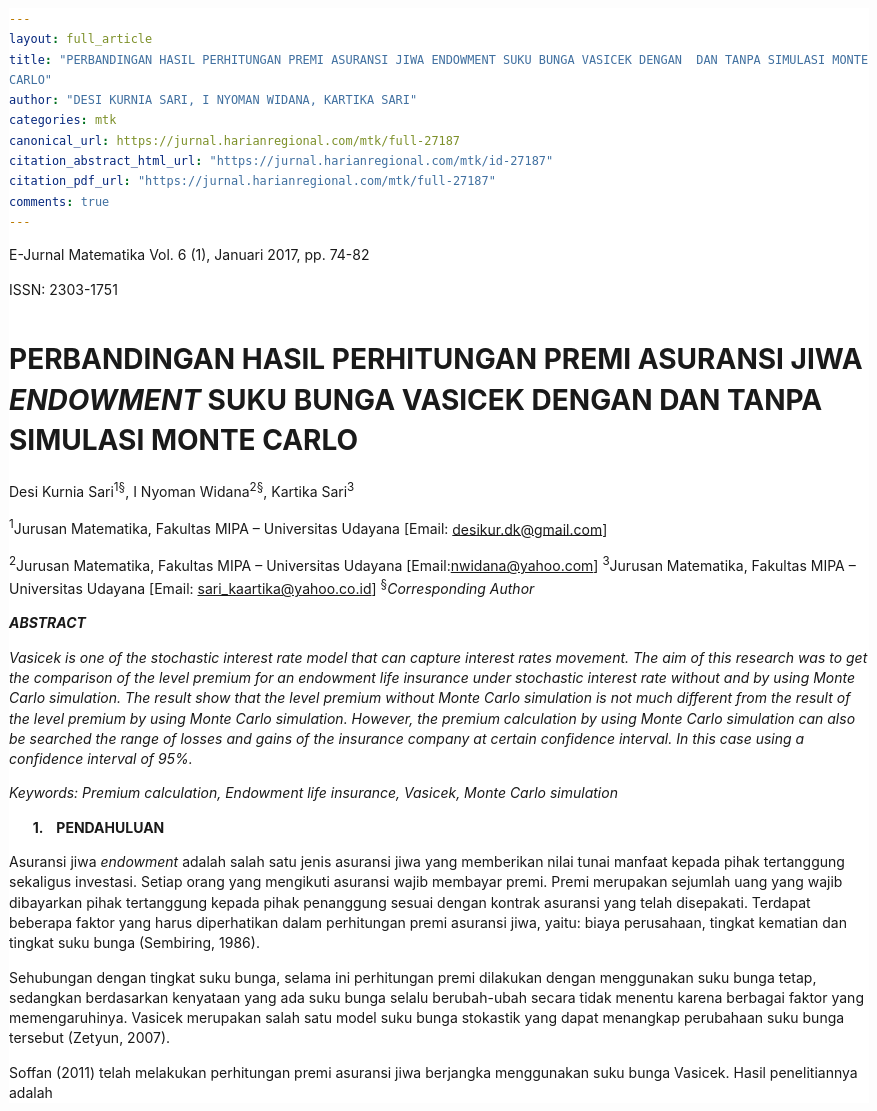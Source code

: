```yaml
---
layout: full_article
title: "PERBANDINGAN HASIL PERHITUNGAN PREMI ASURANSI JIWA ENDOWMENT SUKU BUNGA VASICEK DENGAN  DAN TANPA SIMULASI MONTE CARLO"
author: "DESI KURNIA SARI, I NYOMAN WIDANA, KARTIKA SARI"
categories: mtk
canonical_url: https://jurnal.harianregional.com/mtk/full-27187 
citation_abstract_html_url: "https://jurnal.harianregional.com/mtk/id-27187"
citation_pdf_url: "https://jurnal.harianregional.com/mtk/full-27187"  
comments: true
---
```


<p><span class="font5">E-Jurnal Matematika Vol. 6 (1), Januari 2017, pp. 74-82</span></p>
<p><span class="font5">ISSN: 2303-1751</span></p><a name="caption1"></a>
<h1><a name="bookmark0"></a><span class="font8" style="font-weight:bold;"><a name="bookmark1"></a>PERBANDINGAN HASIL PERHITUNGAN PREMI ASURANSI JIWA </span><span class="font8" style="font-weight:bold;font-style:italic;">ENDOWMENT</span><span class="font8" style="font-weight:bold;"> SUKU BUNGA VASICEK DENGAN DAN TANPA SIMULASI MONTE CARLO</span></h1>
<p><span class="font6">Desi Kurnia Sari<sup>1§</sup>, I Nyoman Widana<sup>2§</sup>, Kartika Sari<sup>3</sup></span></p>
<p><span class="font5"><sup>1</sup>Jurusan Matematika, Fakultas MIPA – Universitas Udayana [Email: </span><a href="mailto:desikur.dk@gmail.com"><span class="font5">desikur.dk@gmail.com</span></a><span class="font5">]</span></p>
<p><span class="font5"><sup>2</sup>Jurusan Matematika, Fakultas MIPA – Universitas Udayana [Email:</span><a href="mailto:nwidana@yahoo.com"><span class="font5">nwidana@yahoo.com</span></a><span class="font5">] <sup>3</sup>Jurusan Matematika, Fakultas MIPA – Universitas Udayana [Email: </span><a href="mailto:sari_kaartika@yahoo.co.id"><span class="font5">sari_kaartika@yahoo.co.id</span></a><span class="font5">] <sup>§</sup></span><span class="font5" style="font-style:italic;">Corresponding Author</span></p>
<p><span class="font5" style="font-weight:bold;font-style:italic;">ABSTRACT</span></p>
<p><span class="font6" style="font-style:italic;">Vasicek is one of the stochastic interest rate model that can capture interest rates movement. The aim of this research was to get the comparison of the level premium for an endowment life insurance under stochastic interest rate without and by using Monte Carlo simulation. The result show that the level premium without Monte Carlo simulation is not much different from the result of the level premium by using Monte Carlo simulation. However, the premium calculation by using Monte Carlo simulation can also be searched the range of losses and gains of the insurance company at certain confidence interval. In this case using a confidence interval of 95%.</span></p>
<p><span class="font6" style="font-style:italic;">Keywords: Premium calculation, Endowment life insurance, Vasicek, Monte Carlo simulation</span></p>
<ul style="list-style:none;"><li>
<p><span class="font6" style="font-weight:bold;">1. &nbsp;&nbsp;&nbsp;PENDAHULUAN</span></p></li></ul>
<p><span class="font6">Asuransi jiwa </span><span class="font6" style="font-style:italic;">endowment</span><span class="font6"> adalah salah satu jenis asuransi jiwa yang memberikan nilai tunai manfaat kepada pihak tertanggung sekaligus investasi. Setiap orang yang mengikuti asuransi wajib membayar premi. Premi merupakan sejumlah uang yang wajib dibayarkan pihak tertanggung kepada pihak penanggung sesuai dengan kontrak asuransi yang telah disepakati. Terdapat beberapa faktor yang harus diperhatikan dalam perhitungan premi asuransi jiwa, yaitu: biaya perusahaan, tingkat kematian dan tingkat suku bunga (Sembiring, 1986).</span></p>
<p><span class="font6">Sehubungan dengan tingkat suku bunga, selama ini perhitungan premi dilakukan dengan menggunakan suku bunga tetap, sedangkan berdasarkan kenyataan yang ada suku bunga selalu berubah-ubah secara tidak menentu karena berbagai faktor yang memengaruhinya. Vasicek merupakan salah satu model suku bunga stokastik yang dapat menangkap perubahaan suku bunga tersebut (Zetyun, 2007).</span></p>
<p><span class="font6">Soffan (2011) telah melakukan perhitungan premi asuransi jiwa berjangka menggunakan suku bunga Vasicek. Hasil penelitiannya adalah</span></p>